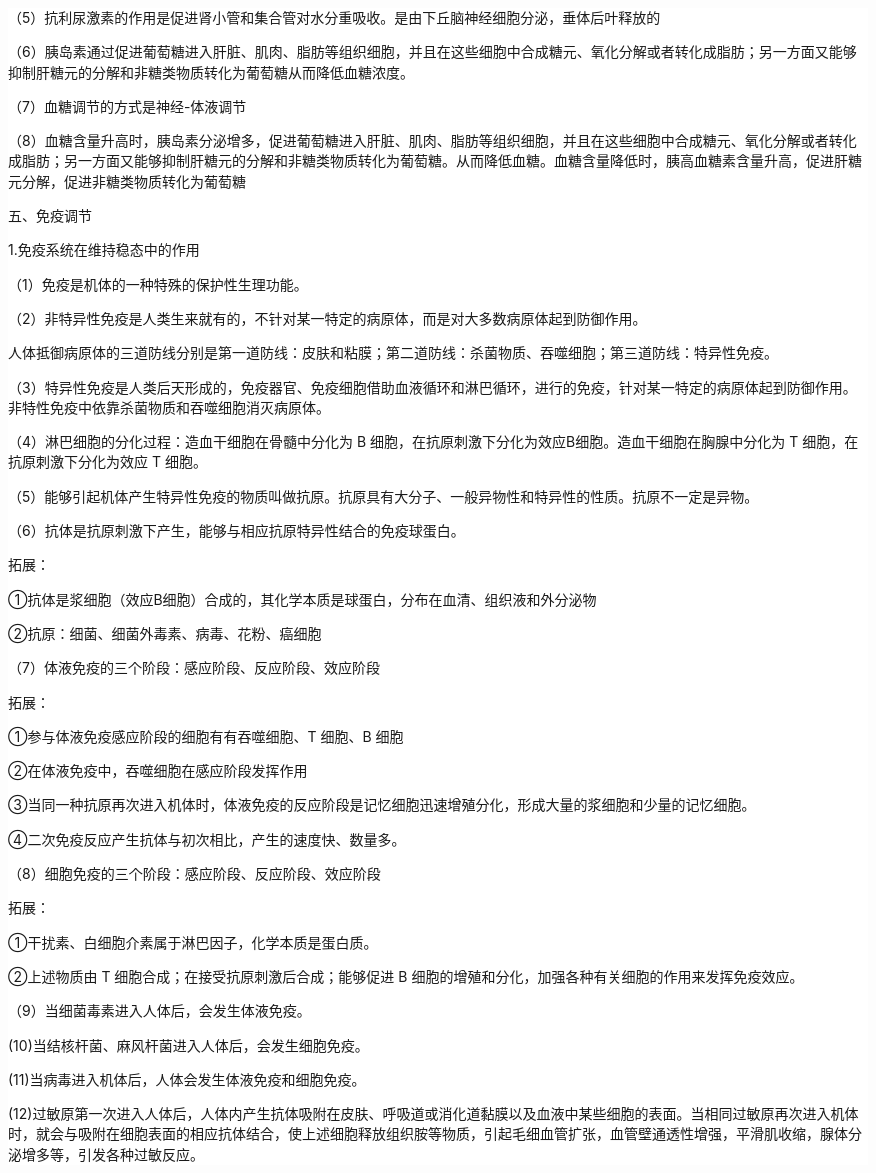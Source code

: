 （5）抗利尿激素的作用是促进肾小管和集合管对水分重吸收。是由下丘脑神经细胞分泌，垂体后叶释放的

（6）胰岛素通过促进葡萄糖进入肝脏、肌肉、脂肪等组织细胞，并且在这些细胞中合成糖元、氧化分解或者转化成脂肪；另一方面又能够抑制肝糖元的分解和非糖类物质转化为葡萄糖从而降低血糖浓度。

（7）血糖调节的方式是神经-体液调节

（8）血糖含量升高时，胰岛素分泌增多，促进葡萄糖进入肝脏、肌肉、脂肪等组织细胞，并且在这些细胞中合成糖元、氧化分解或者转化成脂肪；另一方面又能够抑制肝糖元的分解和非糖类物质转化为葡萄糖。从而降低血糖。血糖含量降低时，胰高血糖素含量升高，促进肝糖元分解，促进非糖类物质转化为葡萄糖

五、免疫调节

1.免疫系统在维持稳态中的作用

（1）免疫是机体的一种特殊的保护性生理功能。

（2）非特异性免疫是人类生来就有的，不针对某一特定的病原体，而是对大多数病原体起到防御作用。

人体抵御病原体的三道防线分别是第一道防线：皮肤和粘膜；第二道防线：杀菌物质、吞噬细胞；第三道防线：特异性免疫。

（3）特异性免疫是人类后天形成的，免疫器官、免疫细胞借助血液循环和淋巴循环，进行的免疫，针对某一特定的病原体起到防御作用。非特性免疫中依靠杀菌物质和吞噬细胞消灭病原体。

（4）淋巴细胞的分化过程：造血干细胞在骨髓中分化为 B
细胞，在抗原刺激下分化为效应B细胞。造血干细胞在胸腺中分化为 T
细胞，在抗原刺激下分化为效应 T 细胞。

（5）能够引起机体产生特异性免疫的物质叫做抗原。抗原具有大分子、一般异物性和特异性的性质。抗原不一定是异物。

（6）抗体是抗原刺激下产生，能够与相应抗原特异性结合的免疫球蛋白。

拓展：

①抗体是浆细胞（效应B细胞）合成的，其化学本质是球蛋白，分布在血清、组织液和外分泌物

②抗原：细菌、细菌外毒素、病毒、花粉、癌细胞

（7）体液免疫的三个阶段：感应阶段、反应阶段、效应阶段

拓展：

①参与体液免疫感应阶段的细胞有有吞噬细胞、T 细胞、B 细胞

②在体液免疫中，吞噬细胞在感应阶段发挥作用

③当同一种抗原再次进入机体时，体液免疫的反应阶段是记忆细胞迅速增殖分化，形成大量的浆细胞和少量的记忆细胞。

④二次免疫反应产生抗体与初次相比，产生的速度快、数量多。

（8）细胞免疫的三个阶段：感应阶段、反应阶段、效应阶段

拓展：

①干扰素、白细胞介素属于淋巴因子，化学本质是蛋白质。

②上述物质由 T 细胞合成；在接受抗原刺激后合成；能够促进 B
细胞的增殖和分化，加强各种有关细胞的作用来发挥免疫效应。

（9）当细菌毒素进入人体后，会发生体液免疫。

(10)当结核杆菌、麻风杆菌进入人体后，会发生细胞免疫。

(11)当病毒进入机体后，人体会发生体液免疫和细胞免疫。

(12)过敏原第一次进入人体后，人体内产生抗体吸附在皮肤、呼吸道或消化道黏膜以及血液中某些细胞的表面。当相同过敏原再次进入机体时，就会与吸附在细胞表面的相应抗体结合，使上述细胞释放组织胺等物质，引起毛细血管扩张，血管壁通透性增强，平滑肌收缩，腺体分泌增多等，引发各种过敏反应。

